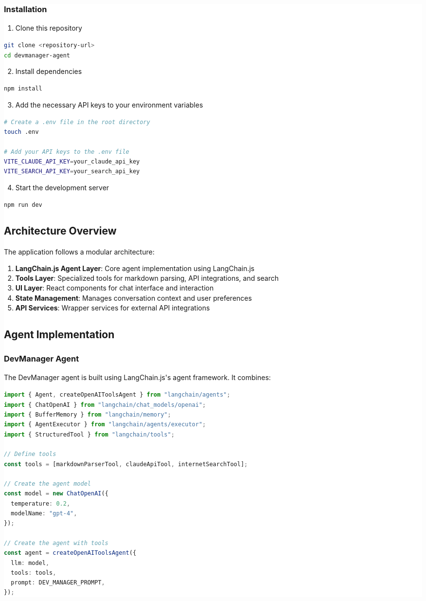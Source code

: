 ### Installation

1. Clone this repository
```bash
git clone <repository-url>
cd devmanager-agent
```

2. Install dependencies
```bash
npm install
```

3. Add the necessary API keys to your environment variables
```bash
# Create a .env file in the root directory
touch .env

# Add your API keys to the .env file
VITE_CLAUDE_API_KEY=your_claude_api_key
VITE_SEARCH_API_KEY=your_search_api_key
```

4. Start the development server
```bash
npm run dev
```

## Architecture Overview

The application follows a modular architecture:

1. **LangChain.js Agent Layer**: Core agent implementation using LangChain.js
2. **Tools Layer**: Specialized tools for markdown parsing, API integrations, and search
3. **UI Layer**: React components for chat interface and interaction
4. **State Management**: Manages conversation context and user preferences
5. **API Services**: Wrapper services for external API integrations

## Agent Implementation

### DevManager Agent

The DevManager agent is built using LangChain.js's agent framework. It combines:

```typescript
import { Agent, createOpenAIToolsAgent } from "langchain/agents";
import { ChatOpenAI } from "langchain/chat_models/openai";
import { BufferMemory } from "langchain/memory";
import { AgentExecutor } from "langchain/agents/executor";
import { StructuredTool } from "langchain/tools";

// Define tools
const tools = [markdownParserTool, claudeApiTool, internetSearchTool];

// Create the agent model
const model = new ChatOpenAI({
  temperature: 0.2,
  modelName: "gpt-4",
});

// Create the agent with tools
const agent = createOpenAIToolsAgent({
  llm: model,
  tools: tools,
  prompt: DEV_MANAGER_PROMPT,
});

```